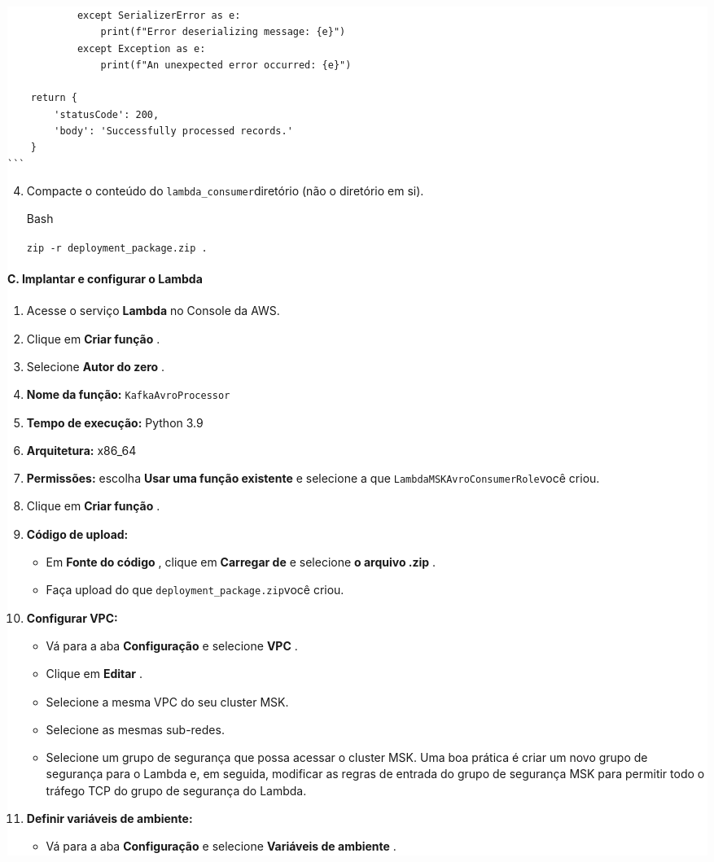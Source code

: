                 except SerializerError as e:
                    print(f"Error deserializing message: {e}")
                except Exception as e:
                    print(f"An unexpected error occurred: {e}")
    
        return {
            'statusCode': 200,
            'body': 'Successfully processed records.'
        }
    ```
    
4. Compacte o conteúdo do `lambda_consumer`diretório (não o diretório em si).
    
    Bash
    
    ```
    zip -r deployment_package.zip .
    ```
    

#### C. Implantar e configurar o Lambda

1. Acesse o serviço **Lambda** no Console da AWS.
    
2. Clique em **Criar função** .
    
3. Selecione **Autor do zero** .
    
4. **Nome da função:** `KafkaAvroProcessor`
    
5. **Tempo de execução:** Python 3.9
    
6. **Arquitetura:** x86_64
    
7. **Permissões:** escolha **Usar uma função existente** e selecione a que `LambdaMSKAvroConsumerRole`você criou.
    
8. Clique em **Criar função** .
    
9. **Código de upload:**
    
    - Em **Fonte do código** , clique em **Carregar de** e selecione **o arquivo .zip** .
        
    - Faça upload do que `deployment_package.zip`você criou.
        
10. **Configurar VPC:**
    
    - Vá para a aba **Configuração** e selecione **VPC** .
        
    - Clique em **Editar** .
        
    - Selecione a mesma VPC do seu cluster MSK.
        
    - Selecione as mesmas sub-redes.
        
    - Selecione um grupo de segurança que possa acessar o cluster MSK. Uma boa prática é criar um novo grupo de segurança para o Lambda e, em seguida, modificar as regras de entrada do grupo de segurança MSK para permitir todo o tráfego TCP do grupo de segurança do Lambda.
        
11. **Definir variáveis ​​de ambiente:**
    
    - Vá para a aba **Configuração** e selecione **Variáveis ​​de ambiente** .
        